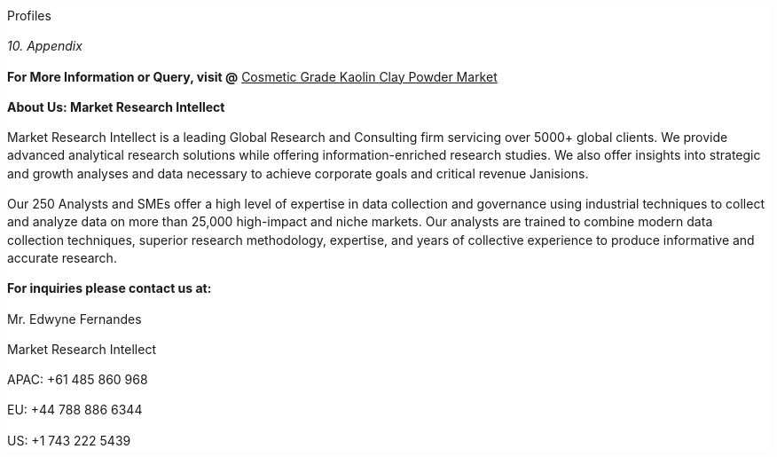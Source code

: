 Profiles</span></em></p><p><em><span class="font-[700]">10. Appendix</span></em></p><p><span class="font-[700]"><strong>For More Information or Query, visit&nbsp;@</strong>&nbsp;</span><span class="font-[700]"><a href="https://www.marketresearchintellect.com/product/global-cosmetic-grade-kaolin-clay-powder-market/?utm_source=Linkedin&utm_medium=842" target="_blank" data-tracking-control-name="article-ssr-frontend-pulse_little-text-block" data-tracking-will-navigate="" data-test-link="">Cosmetic Grade Kaolin Clay Powder Market</a></span></p><p><strong><span class="font-[700]">About Us: Market Research Intellect</span></strong></p><p><span class="">Market Research Intellect is a leading Global Research and Consulting firm servicing over 5000+ global clients. We provide advanced analytical research solutions while offering information-enriched research studies.&nbsp;</span>We also offer insights into strategic and growth analyses and data necessary to achieve corporate goals and critical revenue Janisions.</p><p><span class="">Our 250 Analysts and SMEs offer a high level of expertise in data collection and governance using industrial techniques to collect and analyze data on more than 25,000 high-impact and niche markets. Our analysts are trained to combine modern data collection techniques, superior research methodology, expertise, and years of collective experience to produce informative and accurate research.</span></p><p><strong>For inquiries please contact us at:</strong></p><p>Mr. Edwyne Fernandes</p><p>Market Research Intellect</p><p>APAC: +61 485 860 968</p><p>EU: +44 788 886 6344</p><p>US: +1 743 222 5439</p>

